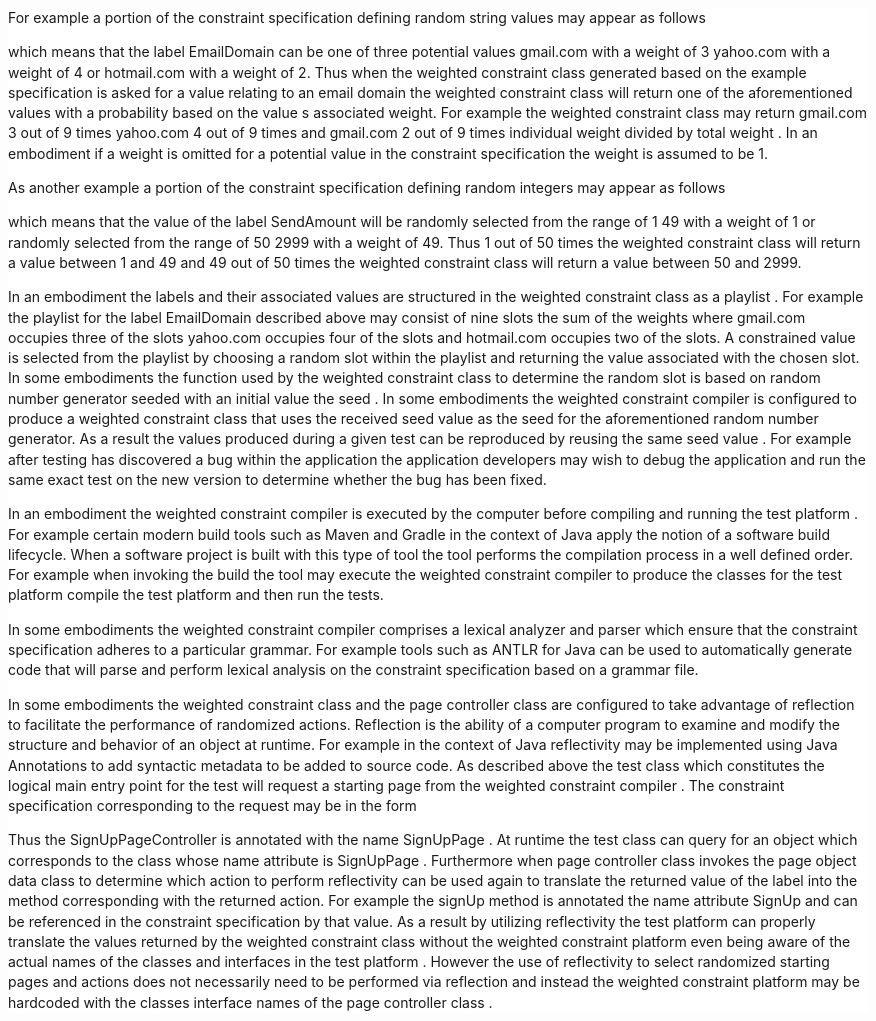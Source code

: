 For example a portion of the constraint specification defining random string values may appear as follows 

which means that the label EmailDomain can be one of three potential values gmail.com with a weight of 3 yahoo.com with a weight of 4 or hotmail.com with a weight of 2. Thus when the weighted constraint class generated based on the example specification is asked for a value relating to an email domain the weighted constraint class will return one of the aforementioned values with a probability based on the value s associated weight. For example the weighted constraint class may return gmail.com 3 out of 9 times yahoo.com 4 out of 9 times and gmail.com 2 out of 9 times individual weight divided by total weight . In an embodiment if a weight is omitted for a potential value in the constraint specification the weight is assumed to be 1.

As another example a portion of the constraint specification defining random integers may appear as follows 

which means that the value of the label SendAmount will be randomly selected from the range of 1 49 with a weight of 1 or randomly selected from the range of 50 2999 with a weight of 49. Thus 1 out of 50 times the weighted constraint class will return a value between 1 and 49 and 49 out of 50 times the weighted constraint class will return a value between 50 and 2999.

In an embodiment the labels and their associated values are structured in the weighted constraint class as a playlist . For example the playlist for the label EmailDomain described above may consist of nine slots the sum of the weights where gmail.com occupies three of the slots yahoo.com occupies four of the slots and hotmail.com occupies two of the slots. A constrained value is selected from the playlist by choosing a random slot within the playlist and returning the value associated with the chosen slot. In some embodiments the function used by the weighted constraint class to determine the random slot is based on random number generator seeded with an initial value the seed . In some embodiments the weighted constraint compiler is configured to produce a weighted constraint class that uses the received seed value as the seed for the aforementioned random number generator. As a result the values produced during a given test can be reproduced by reusing the same seed value . For example after testing has discovered a bug within the application the application developers may wish to debug the application and run the same exact test on the new version to determine whether the bug has been fixed.

In an embodiment the weighted constraint compiler is executed by the computer before compiling and running the test platform . For example certain modern build tools such as Maven and Gradle in the context of Java apply the notion of a software build lifecycle. When a software project is built with this type of tool the tool performs the compilation process in a well defined order. For example when invoking the build the tool may execute the weighted constraint compiler to produce the classes for the test platform compile the test platform and then run the tests.

In some embodiments the weighted constraint compiler comprises a lexical analyzer and parser which ensure that the constraint specification adheres to a particular grammar. For example tools such as ANTLR for Java can be used to automatically generate code that will parse and perform lexical analysis on the constraint specification based on a grammar file.

In some embodiments the weighted constraint class and the page controller class are configured to take advantage of reflection to facilitate the performance of randomized actions. Reflection is the ability of a computer program to examine and modify the structure and behavior of an object at runtime. For example in the context of Java reflectivity may be implemented using Java Annotations to add syntactic metadata to be added to source code. As described above the test class which constitutes the logical main entry point for the test will request a starting page from the weighted constraint compiler . The constraint specification corresponding to the request may be in the form 

Thus the SignUpPageController is annotated with the name SignUpPage . At runtime the test class can query for an object which corresponds to the class whose name attribute is SignUpPage . Furthermore when page controller class invokes the page object data class to determine which action to perform reflectivity can be used again to translate the returned value of the label into the method corresponding with the returned action. For example the signUp method is annotated the name attribute SignUp and can be referenced in the constraint specification by that value. As a result by utilizing reflectivity the test platform can properly translate the values returned by the weighted constraint class without the weighted constraint platform even being aware of the actual names of the classes and interfaces in the test platform . However the use of reflectivity to select randomized starting pages and actions does not necessarily need to be performed via reflection and instead the weighted constraint platform may be hardcoded with the classes interface names of the page controller class .
